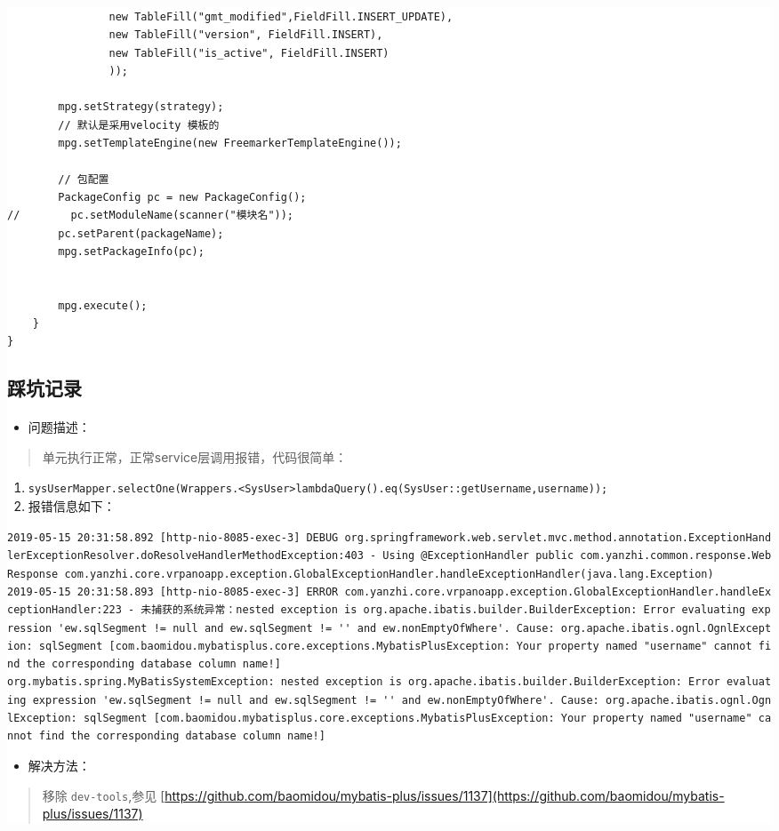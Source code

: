 ```
                new TableFill("gmt_modified",FieldFill.INSERT_UPDATE),
                new TableFill("version", FieldFill.INSERT),
                new TableFill("is_active", FieldFill.INSERT)
                ));

        mpg.setStrategy(strategy);
        // 默认是采用velocity 模板的
        mpg.setTemplateEngine(new FreemarkerTemplateEngine());

        // 包配置
        PackageConfig pc = new PackageConfig();
//        pc.setModuleName(scanner("模块名"));
        pc.setParent(packageName);
        mpg.setPackageInfo(pc);


        mpg.execute();
    }
}

```

## 踩坑记录

* 问题描述：

> 单元执行正常，正常service层调用报错，代码很简单：

 1. `sysUserMapper.selectOne(Wrappers.<SysUser>lambdaQuery().eq(SysUser::getUsername,username));`
 2. 报错信息如下：

```
2019-05-15 20:31:58.892 [http-nio-8085-exec-3] DEBUG org.springframework.web.servlet.mvc.method.annotation.ExceptionHandlerExceptionResolver.doResolveHandlerMethodException:403 - Using @ExceptionHandler public com.yanzhi.common.response.WebResponse com.yanzhi.core.vrpanoapp.exception.GlobalExceptionHandler.handleExceptionHandler(java.lang.Exception)
2019-05-15 20:31:58.893 [http-nio-8085-exec-3] ERROR com.yanzhi.core.vrpanoapp.exception.GlobalExceptionHandler.handleExceptionHandler:223 - 未捕获的系统异常：nested exception is org.apache.ibatis.builder.BuilderException: Error evaluating expression 'ew.sqlSegment != null and ew.sqlSegment != '' and ew.nonEmptyOfWhere'. Cause: org.apache.ibatis.ognl.OgnlException: sqlSegment [com.baomidou.mybatisplus.core.exceptions.MybatisPlusException: Your property named "username" cannot find the corresponding database column name!]
org.mybatis.spring.MyBatisSystemException: nested exception is org.apache.ibatis.builder.BuilderException: Error evaluating expression 'ew.sqlSegment != null and ew.sqlSegment != '' and ew.nonEmptyOfWhere'. Cause: org.apache.ibatis.ognl.OgnlException: sqlSegment [com.baomidou.mybatisplus.core.exceptions.MybatisPlusException: Your property named "username" cannot find the corresponding database column name!]
```

* 解决方法：

> 移除 `dev-tools`,参见 [https://github.com/baomidou/mybatis-plus/issues/1137](https://github.com/baomidou/mybatis-plus/issues/1137)
